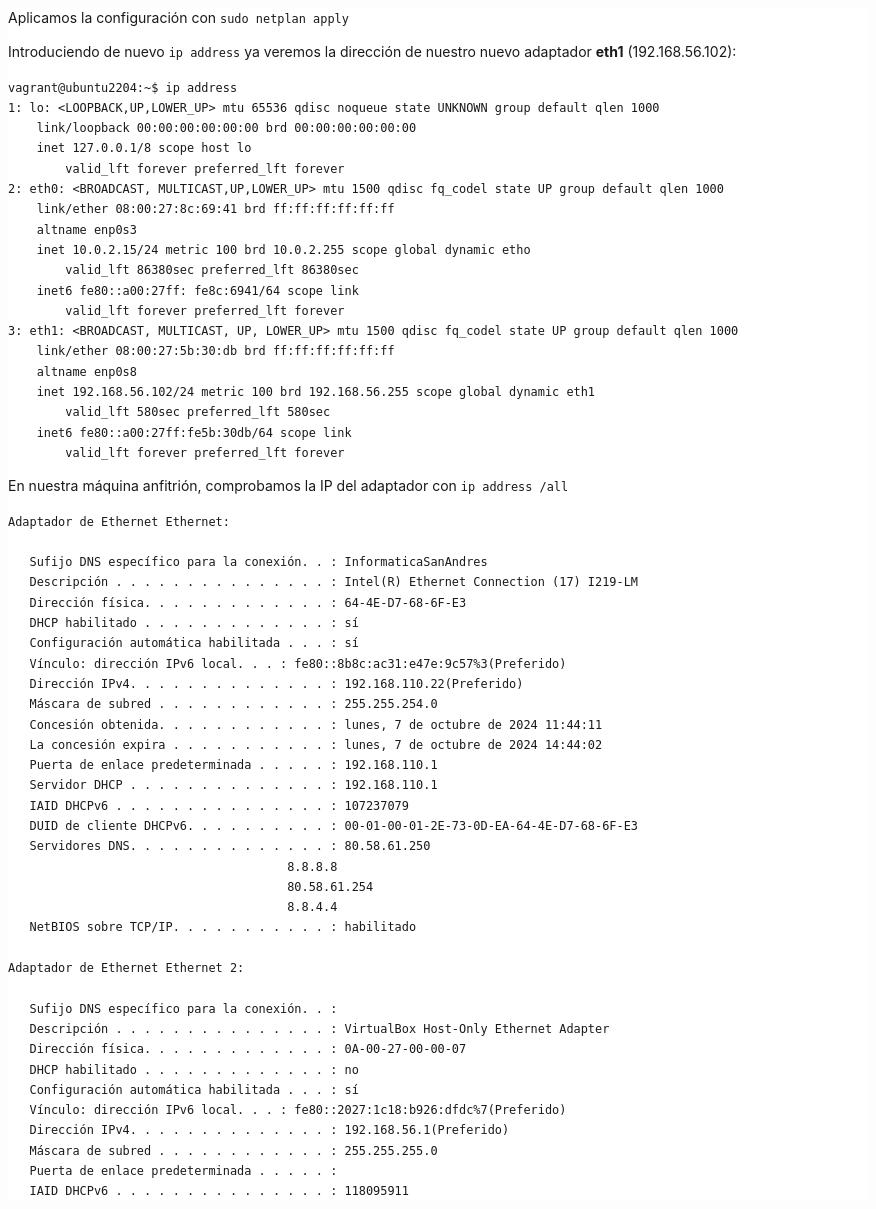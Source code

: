 
Aplicamos la configuración con ```sudo netplan apply```

Introduciendo de nuevo ```ip address``` ya veremos la dirección de nuestro nuevo adaptador **eth1** (192.168.56.102):
```
vagrant@ubuntu2204:~$ ip address
1: lo: <LOOPBACK,UP,LOWER_UP> mtu 65536 qdisc noqueue state UNKNOWN group default qlen 1000
    link/loopback 00:00:00:00:00:00 brd 00:00:00:00:00:00
    inet 127.0.0.1/8 scope host lo
        valid_lft forever preferred_lft forever
2: eth0: <BROADCAST, MULTICAST,UP,LOWER_UP> mtu 1500 qdisc fq_codel state UP group default qlen 1000
    link/ether 08:00:27:8c:69:41 brd ff:ff:ff:ff:ff:ff
    altname enp0s3
    inet 10.0.2.15/24 metric 100 brd 10.0.2.255 scope global dynamic etho
        valid_lft 86380sec preferred_lft 86380sec
    inet6 fe80::a00:27ff: fe8c:6941/64 scope link
        valid_lft forever preferred_lft forever
3: eth1: <BROADCAST, MULTICAST, UP, LOWER_UP> mtu 1500 qdisc fq_codel state UP group default qlen 1000
    link/ether 08:00:27:5b:30:db brd ff:ff:ff:ff:ff:ff
    altname enp0s8
    inet 192.168.56.102/24 metric 100 brd 192.168.56.255 scope global dynamic eth1
        valid_lft 580sec preferred_lft 580sec
    inet6 fe80::a00:27ff:fe5b:30db/64 scope link   
        valid_lft forever preferred_lft forever
```

En nuestra máquina anfitrión, comprobamos la IP del adaptador con ```ip address /all```

```
Adaptador de Ethernet Ethernet:

   Sufijo DNS específico para la conexión. . : InformaticaSanAndres
   Descripción . . . . . . . . . . . . . . . : Intel(R) Ethernet Connection (17) I219-LM
   Dirección física. . . . . . . . . . . . . : 64-4E-D7-68-6F-E3
   DHCP habilitado . . . . . . . . . . . . . : sí
   Configuración automática habilitada . . . : sí
   Vínculo: dirección IPv6 local. . . : fe80::8b8c:ac31:e47e:9c57%3(Preferido)
   Dirección IPv4. . . . . . . . . . . . . . : 192.168.110.22(Preferido)
   Máscara de subred . . . . . . . . . . . . : 255.255.254.0
   Concesión obtenida. . . . . . . . . . . . : lunes, 7 de octubre de 2024 11:44:11
   La concesión expira . . . . . . . . . . . : lunes, 7 de octubre de 2024 14:44:02
   Puerta de enlace predeterminada . . . . . : 192.168.110.1
   Servidor DHCP . . . . . . . . . . . . . . : 192.168.110.1
   IAID DHCPv6 . . . . . . . . . . . . . . . : 107237079
   DUID de cliente DHCPv6. . . . . . . . . . : 00-01-00-01-2E-73-0D-EA-64-4E-D7-68-6F-E3
   Servidores DNS. . . . . . . . . . . . . . : 80.58.61.250
                                       8.8.8.8
                                       80.58.61.254
                                       8.8.4.4
   NetBIOS sobre TCP/IP. . . . . . . . . . . : habilitado

Adaptador de Ethernet Ethernet 2:

   Sufijo DNS específico para la conexión. . :
   Descripción . . . . . . . . . . . . . . . : VirtualBox Host-Only Ethernet Adapter
   Dirección física. . . . . . . . . . . . . : 0A-00-27-00-00-07
   DHCP habilitado . . . . . . . . . . . . . : no
   Configuración automática habilitada . . . : sí
   Vínculo: dirección IPv6 local. . . : fe80::2027:1c18:b926:dfdc%7(Preferido)
   Dirección IPv4. . . . . . . . . . . . . . : 192.168.56.1(Preferido)
   Máscara de subred . . . . . . . . . . . . : 255.255.255.0
   Puerta de enlace predeterminada . . . . . :
   IAID DHCPv6 . . . . . . . . . . . . . . . : 118095911
```